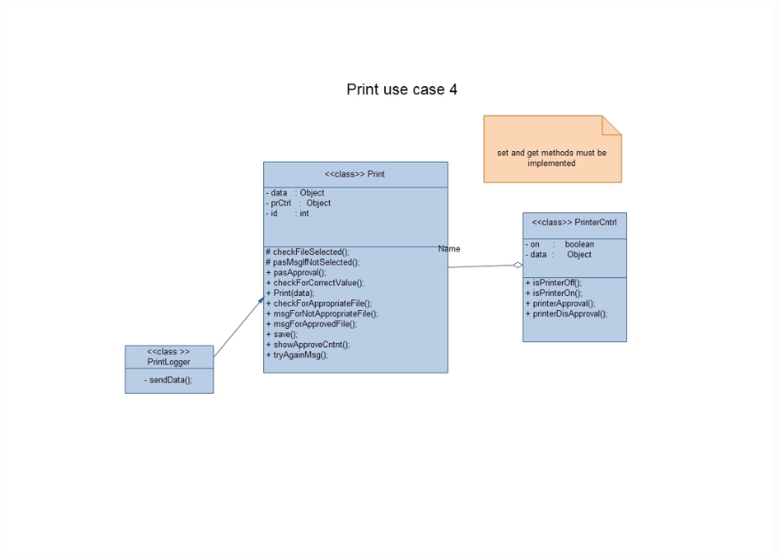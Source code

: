 ![khadraTeam](https://github.com/hu-cs/ClinicMS/blob/master/images/ClassDiagram/uc-4.jpg?raw=true)   
